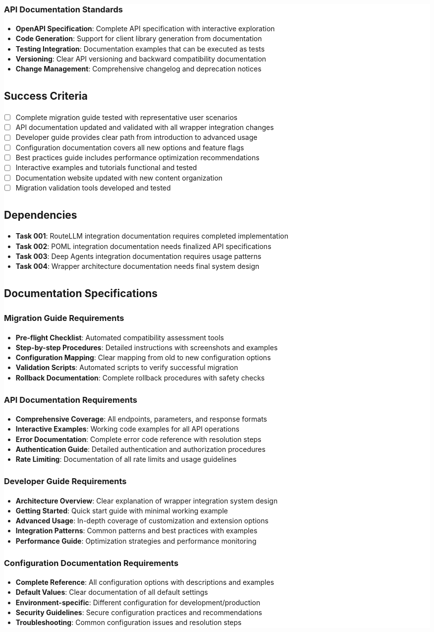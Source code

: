 ### API Documentation Standards
- **OpenAPI Specification**: Complete API specification with interactive exploration
- **Code Generation**: Support for client library generation from documentation
- **Testing Integration**: Documentation examples that can be executed as tests
- **Versioning**: Clear API versioning and backward compatibility documentation
- **Change Management**: Comprehensive changelog and deprecation notices

## Success Criteria
- [ ] Complete migration guide tested with representative user scenarios
- [ ] API documentation updated and validated with all wrapper integration changes
- [ ] Developer guide provides clear path from introduction to advanced usage
- [ ] Configuration documentation covers all new options and feature flags
- [ ] Best practices guide includes performance optimization recommendations
- [ ] Interactive examples and tutorials functional and tested
- [ ] Documentation website updated with new content organization
- [ ] Migration validation tools developed and tested

## Dependencies
- **Task 001**: RouteLLM integration documentation requires completed implementation
- **Task 002**: POML integration documentation needs finalized API specifications
- **Task 003**: Deep Agents integration documentation requires usage patterns
- **Task 004**: Wrapper architecture documentation needs final system design

## Documentation Specifications

### Migration Guide Requirements
- **Pre-flight Checklist**: Automated compatibility assessment tools
- **Step-by-step Procedures**: Detailed instructions with screenshots and examples
- **Configuration Mapping**: Clear mapping from old to new configuration options
- **Validation Scripts**: Automated scripts to verify successful migration
- **Rollback Documentation**: Complete rollback procedures with safety checks

### API Documentation Requirements
- **Comprehensive Coverage**: All endpoints, parameters, and response formats
- **Interactive Examples**: Working code examples for all API operations
- **Error Documentation**: Complete error code reference with resolution steps
- **Authentication Guide**: Detailed authentication and authorization procedures
- **Rate Limiting**: Documentation of all rate limits and usage guidelines

### Developer Guide Requirements
- **Architecture Overview**: Clear explanation of wrapper integration system design
- **Getting Started**: Quick start guide with minimal working example
- **Advanced Usage**: In-depth coverage of customization and extension options
- **Integration Patterns**: Common patterns and best practices with examples
- **Performance Guide**: Optimization strategies and performance monitoring

### Configuration Documentation Requirements
- **Complete Reference**: All configuration options with descriptions and examples
- **Default Values**: Clear documentation of all default settings
- **Environment-specific**: Different configuration for development/production
- **Security Guidelines**: Secure configuration practices and recommendations
- **Troubleshooting**: Common configuration issues and resolution steps

